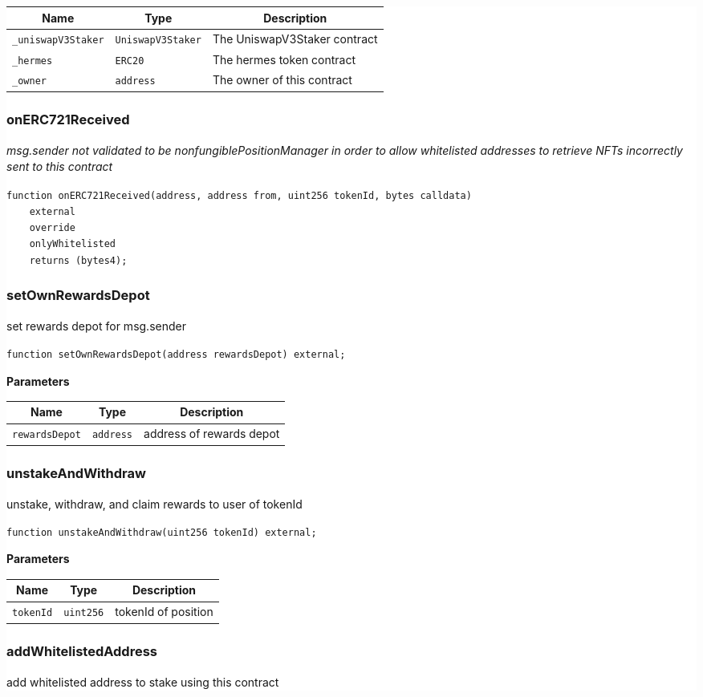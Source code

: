 |Name|Type|Description|
|----|----|-----------|
|`_uniswapV3Staker`|`UniswapV3Staker`|The UniswapV3Staker contract|
|`_hermes`|`ERC20`|The hermes token contract|
|`_owner`|`address`|The owner of this contract|


### onERC721Received

*msg.sender not validated to be nonfungiblePositionManager in order to allow
whitelisted addresses to retrieve NFTs incorrectly sent to this contract*


```solidity
function onERC721Received(address, address from, uint256 tokenId, bytes calldata)
    external
    override
    onlyWhitelisted
    returns (bytes4);
```

### setOwnRewardsDepot

set rewards depot for msg.sender


```solidity
function setOwnRewardsDepot(address rewardsDepot) external;
```
**Parameters**

|Name|Type|Description|
|----|----|-----------|
|`rewardsDepot`|`address`|address of rewards depot|


### unstakeAndWithdraw

unstake, withdraw, and claim rewards to user of tokenId


```solidity
function unstakeAndWithdraw(uint256 tokenId) external;
```
**Parameters**

|Name|Type|Description|
|----|----|-----------|
|`tokenId`|`uint256`|tokenId of position|


### addWhitelistedAddress

add whitelisted address to stake using this contract
